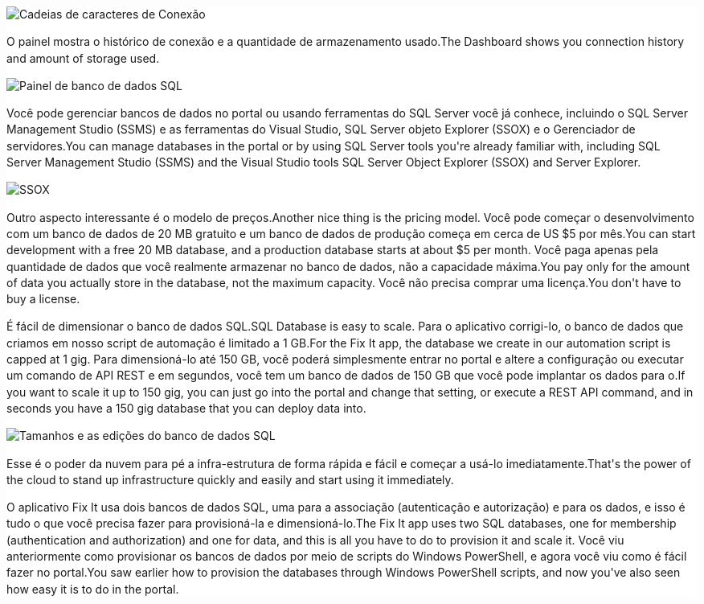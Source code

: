![Cadeias de caracteres de Conexão](data-storage-options/_static/image11.png)

<span data-ttu-id="a43f4-320">O painel mostra o histórico de conexão e a quantidade de armazenamento usado.</span><span class="sxs-lookup"><span data-stu-id="a43f4-320">The Dashboard shows you connection history and amount of storage used.</span></span>

![Painel de banco de dados SQL](data-storage-options/_static/image12.png)

<span data-ttu-id="a43f4-322">Você pode gerenciar bancos de dados no portal ou usando ferramentas do SQL Server você já conhece, incluindo o SQL Server Management Studio (SSMS) e as ferramentas do Visual Studio, SQL Server objeto Explorer (SSOX) e o Gerenciador de servidores.</span><span class="sxs-lookup"><span data-stu-id="a43f4-322">You can manage databases in the portal or by using SQL Server tools you're already familiar with, including SQL Server Management Studio (SSMS) and the Visual Studio tools SQL Server Object Explorer (SSOX) and Server Explorer.</span></span>

![SSOX](data-storage-options/_static/image13.png)

<span data-ttu-id="a43f4-324">Outro aspecto interessante é o modelo de preços.</span><span class="sxs-lookup"><span data-stu-id="a43f4-324">Another nice thing is the pricing model.</span></span> <span data-ttu-id="a43f4-325">Você pode começar o desenvolvimento com um banco de dados de 20 MB gratuito e um banco de dados de produção começa em cerca de US $5 por mês.</span><span class="sxs-lookup"><span data-stu-id="a43f4-325">You can start development with a free 20 MB database, and a production database starts at about $5 per month.</span></span> <span data-ttu-id="a43f4-326">Você paga apenas pela quantidade de dados que você realmente armazenar no banco de dados, não a capacidade máxima.</span><span class="sxs-lookup"><span data-stu-id="a43f4-326">You pay only for the amount of data you actually store in the database, not the maximum capacity.</span></span> <span data-ttu-id="a43f4-327">Você não precisa comprar uma licença.</span><span class="sxs-lookup"><span data-stu-id="a43f4-327">You don't have to buy a license.</span></span>

<span data-ttu-id="a43f4-328">É fácil de dimensionar o banco de dados SQL.</span><span class="sxs-lookup"><span data-stu-id="a43f4-328">SQL Database is easy to scale.</span></span> <span data-ttu-id="a43f4-329">Para o aplicativo corrigi-lo, o banco de dados que criamos em nosso script de automação é limitado a 1 GB.</span><span class="sxs-lookup"><span data-stu-id="a43f4-329">For the Fix It app, the database we create in our automation script is capped at 1 gig.</span></span> <span data-ttu-id="a43f4-330">Para dimensioná-lo até 150 GB, você poderá simplesmente entrar no portal e altere a configuração ou executar um comando de API REST e em segundos, você tem um banco de dados de 150 GB que você pode implantar os dados para o.</span><span class="sxs-lookup"><span data-stu-id="a43f4-330">If you want to scale it up to 150 gig, you can just go into the portal and change that setting, or execute a REST API command, and in seconds you have a 150 gig database that you can deploy data into.</span></span>

![Tamanhos e as edições do banco de dados SQL](data-storage-options/_static/image14.png)

<span data-ttu-id="a43f4-332">Esse é o poder da nuvem para pé a infra-estrutura de forma rápida e fácil e começar a usá-lo imediatamente.</span><span class="sxs-lookup"><span data-stu-id="a43f4-332">That's the power of the cloud to stand up infrastructure quickly and easily and start using it immediately.</span></span>

<span data-ttu-id="a43f4-333">O aplicativo Fix It usa dois bancos de dados SQL, uma para a associação (autenticação e autorização) e para os dados, e isso é tudo o que você precisa fazer para provisioná-la e dimensioná-lo.</span><span class="sxs-lookup"><span data-stu-id="a43f4-333">The Fix It app uses two SQL databases, one for membership (authentication and authorization) and one for data, and this is all you have to do to provision it and scale it.</span></span> <span data-ttu-id="a43f4-334">Você viu anteriormente como provisionar os bancos de dados por meio de scripts do Windows PowerShell, e agora você viu como é fácil fazer no portal.</span><span class="sxs-lookup"><span data-stu-id="a43f4-334">You saw earlier how to provision the databases through Windows PowerShell scripts, and now you've also seen how easy it is to do in the portal.</span></span>
